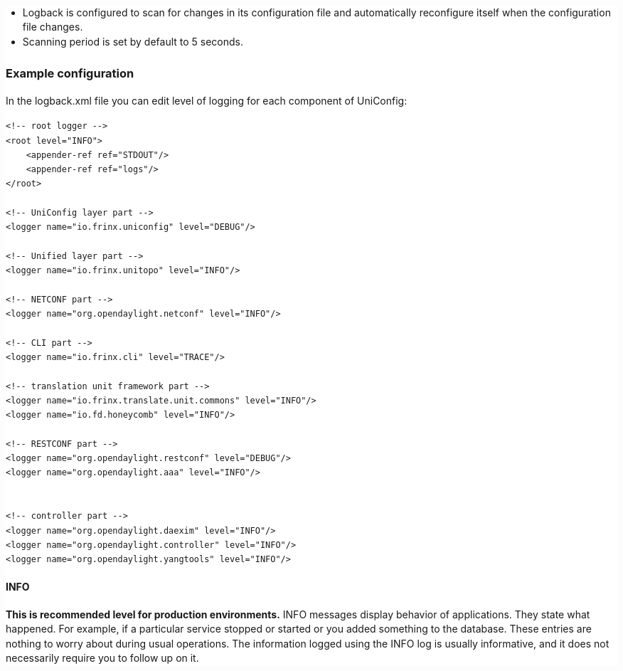 -   Logback is configured to scan for changes in its configuration file
    and automatically reconfigure itself when the configuration file
    changes.
-   Scanning period is set by default to 5 seconds.

### Example configuration

In the logback.xml file you can edit level of logging for each component
of UniConfig:

``` {.sourceCode .guess}
<!-- root logger -->
<root level="INFO">
    <appender-ref ref="STDOUT"/>
    <appender-ref ref="logs"/>
</root>

<!-- UniConfig layer part -->
<logger name="io.frinx.uniconfig" level="DEBUG"/>

<!-- Unified layer part -->
<logger name="io.frinx.unitopo" level="INFO"/>

<!-- NETCONF part -->
<logger name="org.opendaylight.netconf" level="INFO"/>

<!-- CLI part -->
<logger name="io.frinx.cli" level="TRACE"/>

<!-- translation unit framework part -->
<logger name="io.frinx.translate.unit.commons" level="INFO"/>
<logger name="io.fd.honeycomb" level="INFO"/>

<!-- RESTCONF part -->
<logger name="org.opendaylight.restconf" level="DEBUG"/>
<logger name="org.opendaylight.aaa" level="INFO"/>


<!-- controller part -->
<logger name="org.opendaylight.daexim" level="INFO"/>
<logger name="org.opendaylight.controller" level="INFO"/>
<logger name="org.opendaylight.yangtools" level="INFO"/>
```

#### INFO

**This is recommended level for production environments.** INFO messages
display behavior of applications. They state what happened. For example,
if a particular service stopped or started or you added something to the
database. These entries are nothing to worry about during usual
operations. The information logged using the INFO log is usually
informative, and it does not necessarily require you to follow up on it.
